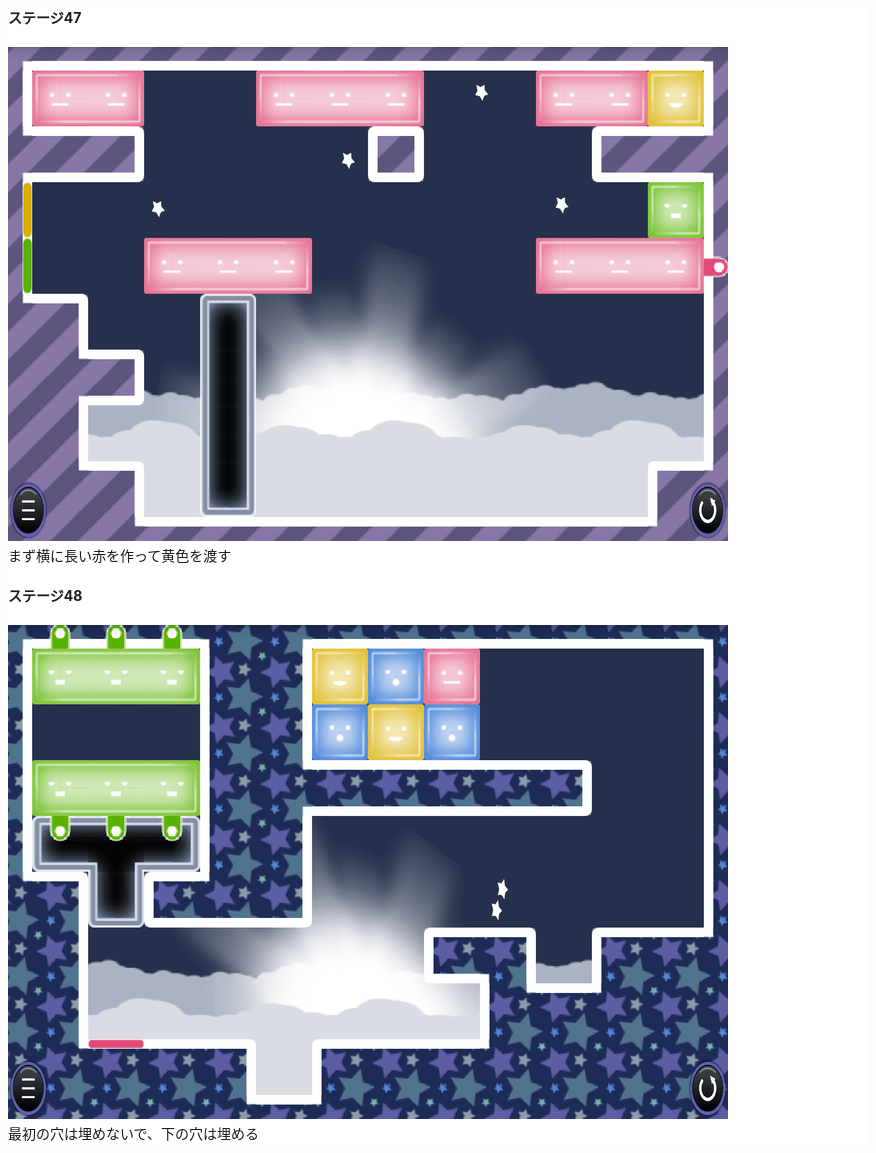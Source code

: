 #### ステージ47
![47](stage047.png)<br>
まず横に長い赤を作って黄色を渡す

#### ステージ48
![48](stage048.png)<br>
最初の穴は埋めないで、下の穴は埋める
